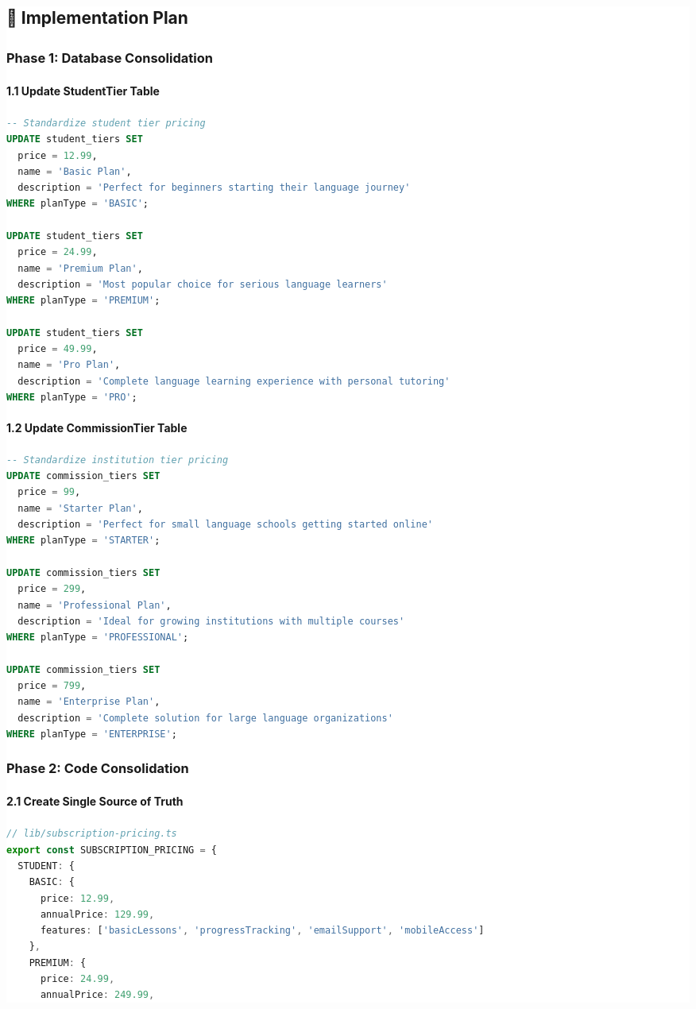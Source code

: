## 🔧 **Implementation Plan**

### **Phase 1: Database Consolidation**

#### **1.1 Update StudentTier Table**
```sql
-- Standardize student tier pricing
UPDATE student_tiers SET 
  price = 12.99,
  name = 'Basic Plan',
  description = 'Perfect for beginners starting their language journey'
WHERE planType = 'BASIC';

UPDATE student_tiers SET 
  price = 24.99,
  name = 'Premium Plan', 
  description = 'Most popular choice for serious language learners'
WHERE planType = 'PREMIUM';

UPDATE student_tiers SET 
  price = 49.99,
  name = 'Pro Plan',
  description = 'Complete language learning experience with personal tutoring'
WHERE planType = 'PRO';
```

#### **1.2 Update CommissionTier Table**
```sql
-- Standardize institution tier pricing
UPDATE commission_tiers SET 
  price = 99,
  name = 'Starter Plan',
  description = 'Perfect for small language schools getting started online'
WHERE planType = 'STARTER';

UPDATE commission_tiers SET 
  price = 299,
  name = 'Professional Plan',
  description = 'Ideal for growing institutions with multiple courses'
WHERE planType = 'PROFESSIONAL';

UPDATE commission_tiers SET 
  price = 799,
  name = 'Enterprise Plan',
  description = 'Complete solution for large language organizations'
WHERE planType = 'ENTERPRISE';
```

### **Phase 2: Code Consolidation**

#### **2.1 Create Single Source of Truth**
```typescript
// lib/subscription-pricing.ts
export const SUBSCRIPTION_PRICING = {
  STUDENT: {
    BASIC: {
      price: 12.99,
      annualPrice: 129.99,
      features: ['basicLessons', 'progressTracking', 'emailSupport', 'mobileAccess']
    },
    PREMIUM: {
      price: 24.99,
      annualPrice: 249.99,
```
